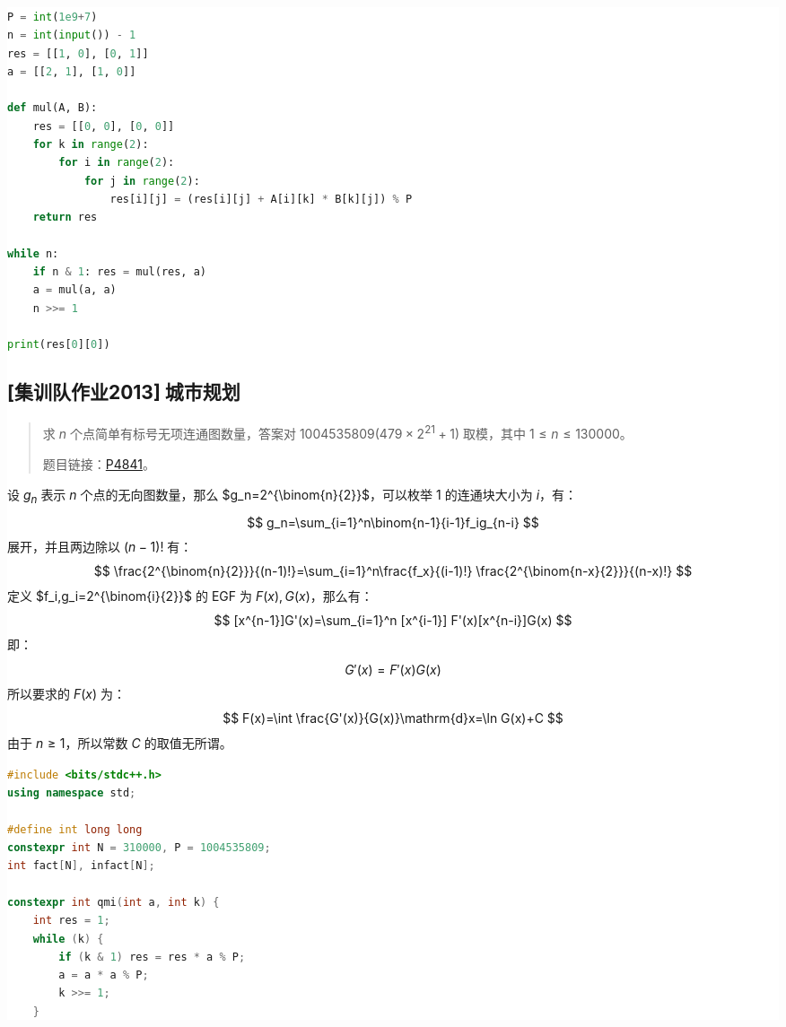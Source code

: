 ```python
P = int(1e9+7)
n = int(input()) - 1
res = [[1, 0], [0, 1]]
a = [[2, 1], [1, 0]]

def mul(A, B):
    res = [[0, 0], [0, 0]]
    for k in range(2):
        for i in range(2):
            for j in range(2):
                res[i][j] = (res[i][j] + A[i][k] * B[k][j]) % P
    return res

while n:
    if n & 1: res = mul(res, a)
    a = mul(a, a)
    n >>= 1

print(res[0][0])
```

## [集训队作业2013] 城市规划

> 求 $n$ 个点简单有标号无项连通图数量，答案对 $1004535809(479\times 2^{21}+1)$ 取模，其中 $1\le n\le 130000$。
>
> 题目链接：[P4841](https://www.luogu.com.cn/problem/P4841)。

设 $g_n$ 表示 $n$ 个点的无向图数量，那么 $g_n=2^{\binom{n}{2}}$，可以枚举 $1$ 的连通块大小为 $i$，有：
$$
g_n=\sum_{i=1}^n\binom{n-1}{i-1}f_ig_{n-i}
$$
展开，并且两边除以 $(n-1)!$ 有：
$$
\frac{2^{\binom{n}{2}}}{(n-1)!}=\sum_{i=1}^n\frac{f_x}{(i-1)!} \frac{2^{\binom{n-x}{2}}}{(n-x)!}
$$
定义 $f_i,g_i=2^{\binom{i}{2}}$ 的 EGF 为 $F(x),G(x)$，那么有：
$$
[x^{n-1}]G'(x)=\sum_{i=1}^n [x^{i-1}] F'(x)[x^{n-i}]G(x)
$$
即：
$$
G'(x)=F'(x)G(x)
$$
所以要求的 $F(x)$ 为：
$$
F(x)=\int \frac{G'(x)}{G(x)}\mathrm{d}x=\ln G(x)+C
$$
由于 $n\ge 1$，所以常数 $C$ 的取值无所谓。

```cpp
#include <bits/stdc++.h>
using namespace std;

#define int long long
constexpr int N = 310000, P = 1004535809;
int fact[N], infact[N];

constexpr int qmi(int a, int k) {
    int res = 1;
    while (k) {
        if (k & 1) res = res * a % P;
        a = a * a % P;
        k >>= 1;
    }
```